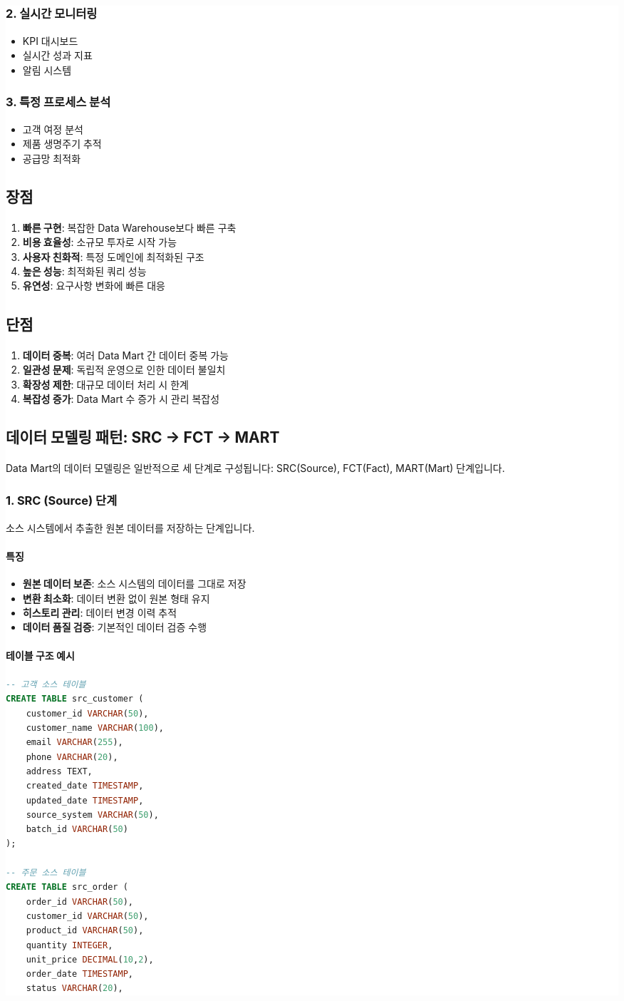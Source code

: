 ### 2. 실시간 모니터링
- KPI 대시보드
- 실시간 성과 지표
- 알림 시스템

### 3. 특정 프로세스 분석
- 고객 여정 분석
- 제품 생명주기 추적
- 공급망 최적화

## 장점

1. **빠른 구현**: 복잡한 Data Warehouse보다 빠른 구축
2. **비용 효율성**: 소규모 투자로 시작 가능
3. **사용자 친화적**: 특정 도메인에 최적화된 구조
4. **높은 성능**: 최적화된 쿼리 성능
5. **유연성**: 요구사항 변화에 빠른 대응

## 단점

1. **데이터 중복**: 여러 Data Mart 간 데이터 중복 가능
2. **일관성 문제**: 독립적 운영으로 인한 데이터 불일치
3. **확장성 제한**: 대규모 데이터 처리 시 한계
4. **복잡성 증가**: Data Mart 수 증가 시 관리 복잡성

## 데이터 모델링 패턴: SRC → FCT → MART

Data Mart의 데이터 모델링은 일반적으로 세 단계로 구성됩니다: SRC(Source), FCT(Fact), MART(Mart) 단계입니다.

### 1. SRC (Source) 단계
소스 시스템에서 추출한 원본 데이터를 저장하는 단계입니다.

#### 특징
- **원본 데이터 보존**: 소스 시스템의 데이터를 그대로 저장
- **변환 최소화**: 데이터 변환 없이 원본 형태 유지
- **히스토리 관리**: 데이터 변경 이력 추적
- **데이터 품질 검증**: 기본적인 데이터 검증 수행

#### 테이블 구조 예시
```sql
-- 고객 소스 테이블
CREATE TABLE src_customer (
    customer_id VARCHAR(50),
    customer_name VARCHAR(100),
    email VARCHAR(255),
    phone VARCHAR(20),
    address TEXT,
    created_date TIMESTAMP,
    updated_date TIMESTAMP,
    source_system VARCHAR(50),
    batch_id VARCHAR(50)
);

-- 주문 소스 테이블
CREATE TABLE src_order (
    order_id VARCHAR(50),
    customer_id VARCHAR(50),
    product_id VARCHAR(50),
    quantity INTEGER,
    unit_price DECIMAL(10,2),
    order_date TIMESTAMP,
    status VARCHAR(20),
```